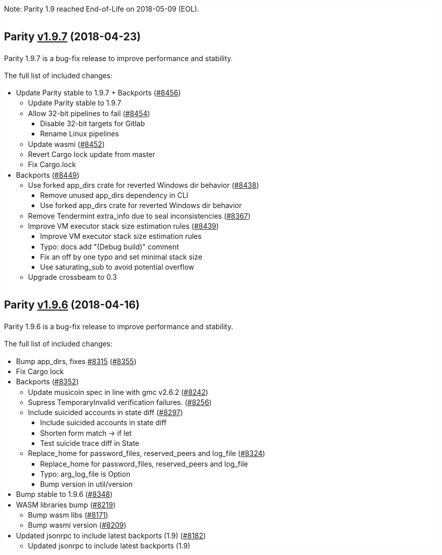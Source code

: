 
Note: Parity 1.9 reached End-of-Life on 2018-05-09 (EOL).

## Parity [v1.9.7](https://github.com/paritytech/parity/releases/tag/v1.9.7) (2018-04-23)

Parity 1.9.7 is a bug-fix release to improve performance and stability.

The full list of included changes:

- Update Parity stable to 1.9.7 + Backports ([#8456](https://github.com/paritytech/parity/pull/8456))
  - Update Parity stable to 1.9.7
  - Allow 32-bit pipelines to fail ([#8454](https://github.com/paritytech/parity/pull/8454))
    - Disable 32-bit targets for Gitlab
    - Rename Linux pipelines
  - Update wasmi ([#8452](https://github.com/paritytech/parity/pull/8452))
  - Revert Cargo lock update from master
  - Fix Cargo.lock
- Backports ([#8449](https://github.com/paritytech/parity/pull/8449))
  - Use forked app_dirs crate for reverted Windows dir behavior  ([#8438](https://github.com/paritytech/parity/pull/8438))
    - Remove unused app_dirs dependency in CLI
    - Use forked app_dirs crate for reverted Windows dir behavior
  - Remove Tendermint extra_info due to seal inconsistencies ([#8367](https://github.com/paritytech/parity/pull/8367))
  - Improve VM executor stack size estimation rules ([#8439](https://github.com/paritytech/parity/pull/8439))
    - Improve VM executor stack size estimation rules
    - Typo: docs add "(Debug build)" comment
    - Fix an off by one typo and set minimal stack size
    - Use saturating_sub to avoid potential overflow
  - Upgrade crossbeam to 0.3

## Parity [v1.9.6](https://github.com/paritytech/parity/releases/tag/v1.9.6) (2018-04-16)

Parity 1.9.6 is a bug-fix release to improve performance and stability.

The full list of included changes:

- Bump app_dirs, fixes [#8315](https://github.com/paritytech/parity/issues/8315) ([#8355](https://github.com/paritytech/parity/pull/8355))
- Fix Cargo lock
- Backports ([#8352](https://github.com/paritytech/parity/pull/8352))
  - Update musicoin spec in line with gmc v2.6.2 ([#8242](https://github.com/paritytech/parity/pull/8242))
  - Supress TemporaryInvalid verification failures. ([#8256](https://github.com/paritytech/parity/pull/8256))
  - Include suicided accounts in state diff ([#8297](https://github.com/paritytech/parity/pull/8297))
    - Include suicided accounts in state diff
    - Shorten form match -> if let
    - Test suicide trace diff in State
  - Replace_home for password_files, reserved_peers and log_file ([#8324](https://github.com/paritytech/parity/pull/8324))
    - Replace_home for password_files, reserved_peers and log_file
    - Typo: arg_log_file is Option
    - Bump version in util/version
- Bump stable to 1.9.6 ([#8348](https://github.com/paritytech/parity/pull/8348))
- WASM libraries bump ([#8219](https://github.com/paritytech/parity/pull/8219))
  - Bump wasm libs ([#8171](https://github.com/paritytech/parity/pull/8171))
  - Bump wasmi version ([#8209](https://github.com/paritytech/parity/pull/8209))
- Updated jsonrpc to include latest backports (1.9) ([#8182](https://github.com/paritytech/parity/pull/8182))
  - Updated jsonrpc to include latest backports (1.9)